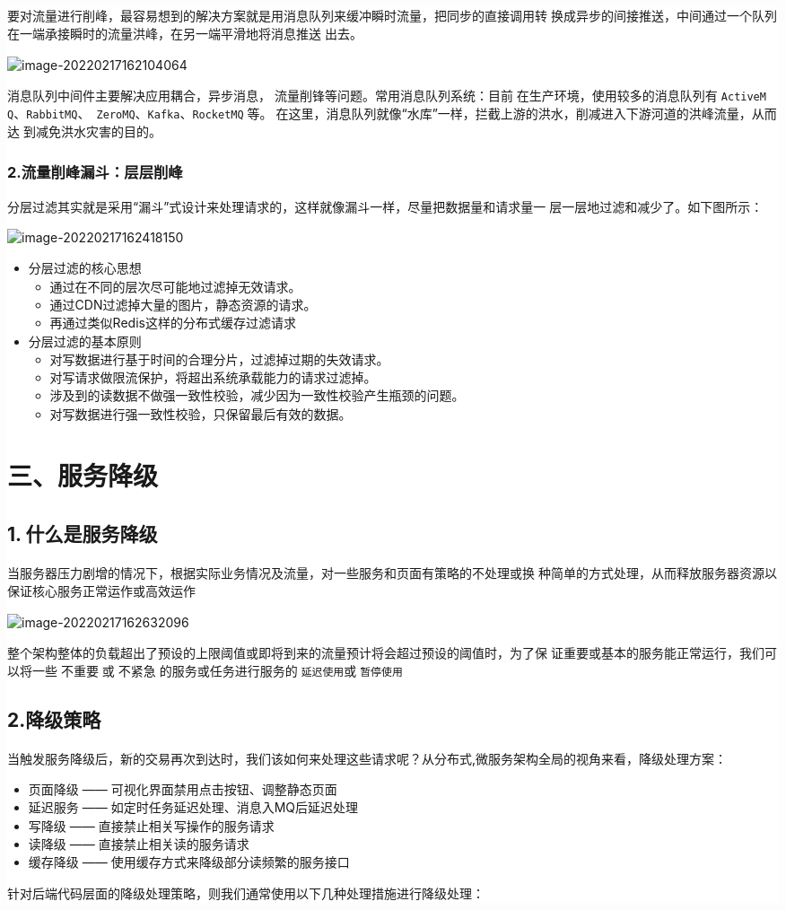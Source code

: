 要对流量进行削峰，最容易想到的解决方案就是用消息队列来缓冲瞬时流量，把同步的直接调用转
换成异步的间接推送，中间通过一个队列在一端承接瞬时的流量洪峰，在另一端平滑地将消息推送
出去。  

![image-20220217162104064](https://cdn.wuzx.cool/image-20220217162104064.png)

消息队列中间件主要解决应用耦合，异步消息， 流量削锋等问题。常用消息队列系统：目前
在生产环境，使用较多的消息队列有 `ActiveMQ`、`RabbitMQ`、` ZeroMQ`、`Kafka`、`RocketMQ` 等。
在这里，消息队列就像“水库”一样，拦截上游的洪水，削减进入下游河道的洪峰流量，从而达
到减免洪水灾害的目的。  

### 2.流量削峰漏斗：层层削峰  

分层过滤其实就是采用“漏斗”式设计来处理请求的，这样就像漏斗一样，尽量把数据量和请求量一
层一层地过滤和减少了。如下图所示：  

![image-20220217162418150](https://cdn.wuzx.cool/image-20220217162418150.png)

+ 分层过滤的核心思想  
    + 通过在不同的层次尽可能地过滤掉无效请求。
    + 通过CDN过滤掉大量的图片，静态资源的请求。
    + 再通过类似Redis这样的分布式缓存过滤请求  
+ 分层过滤的基本原则  
    + 对写数据进行基于时间的合理分片，过滤掉过期的失效请求。
    + 对写请求做限流保护，将超出系统承载能力的请求过滤掉。
    + 涉及到的读数据不做强一致性校验，减少因为一致性校验产生瓶颈的问题。
    + 对写数据进行强一致性校验，只保留最后有效的数据。  

# 三、服务降级  

## 1. 什么是服务降级  

当服务器压力剧增的情况下，根据实际业务情况及流量，对一些服务和页面有策略的不处理或换
种简单的方式处理，从而释放服务器资源以保证核心服务正常运作或高效运作  

![image-20220217162632096](https://cdn.wuzx.cool/image-20220217162632096.png)

整个架构整体的负载超出了预设的上限阈值或即将到来的流量预计将会超过预设的阈值时，为了保
证重要或基本的服务能正常运行，我们可以将一些 不重要 或 不紧急 的服务或任务进行服务的 `延迟使用`或 `暂停使用 `

## 2.降级策略  

当触发服务降级后，新的交易再次到达时，我们该如何来处理这些请求呢？从分布式,微服务架构全局的视角来看，降级处理方案： 

+ 页面降级 —— 可视化界面禁用点击按钮、调整静态页面
+ 延迟服务 —— 如定时任务延迟处理、消息入MQ后延迟处理
+ 写降级 —— 直接禁止相关写操作的服务请求
+ 读降级 —— 直接禁止相关读的服务请求
+ 缓存降级 —— 使用缓存方式来降级部分读频繁的服务接口  

针对后端代码层面的降级处理策略，则我们通常使用以下几种处理措施进行降级处理：  
